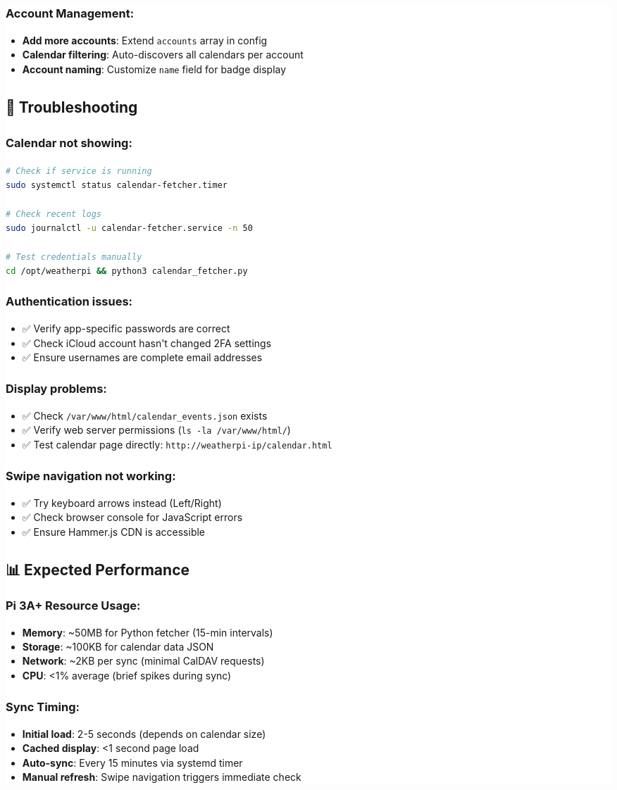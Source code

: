 ### **Account Management:**
- **Add more accounts**: Extend `accounts` array in config
- **Calendar filtering**: Auto-discovers all calendars per account
- **Account naming**: Customize `name` field for badge display

## 🐛 **Troubleshooting**

### **Calendar not showing:**
```bash
# Check if service is running
sudo systemctl status calendar-fetcher.timer

# Check recent logs
sudo journalctl -u calendar-fetcher.service -n 50

# Test credentials manually
cd /opt/weatherpi && python3 calendar_fetcher.py
```

### **Authentication issues:**
- ✅ Verify app-specific passwords are correct
- ✅ Check iCloud account hasn't changed 2FA settings
- ✅ Ensure usernames are complete email addresses

### **Display problems:**
- ✅ Check `/var/www/html/calendar_events.json` exists
- ✅ Verify web server permissions (`ls -la /var/www/html/`)
- ✅ Test calendar page directly: `http://weatherpi-ip/calendar.html`

### **Swipe navigation not working:**
- ✅ Try keyboard arrows instead (Left/Right)
- ✅ Check browser console for JavaScript errors
- ✅ Ensure Hammer.js CDN is accessible

## 📊 **Expected Performance**

### **Pi 3A+ Resource Usage:**
- **Memory**: ~50MB for Python fetcher (15-min intervals)
- **Storage**: ~100KB for calendar data JSON
- **Network**: ~2KB per sync (minimal CalDAV requests)
- **CPU**: <1% average (brief spikes during sync)

### **Sync Timing:**
- **Initial load**: 2-5 seconds (depends on calendar size)  
- **Cached display**: <1 second page load
- **Auto-sync**: Every 15 minutes via systemd timer
- **Manual refresh**: Swipe navigation triggers immediate check
